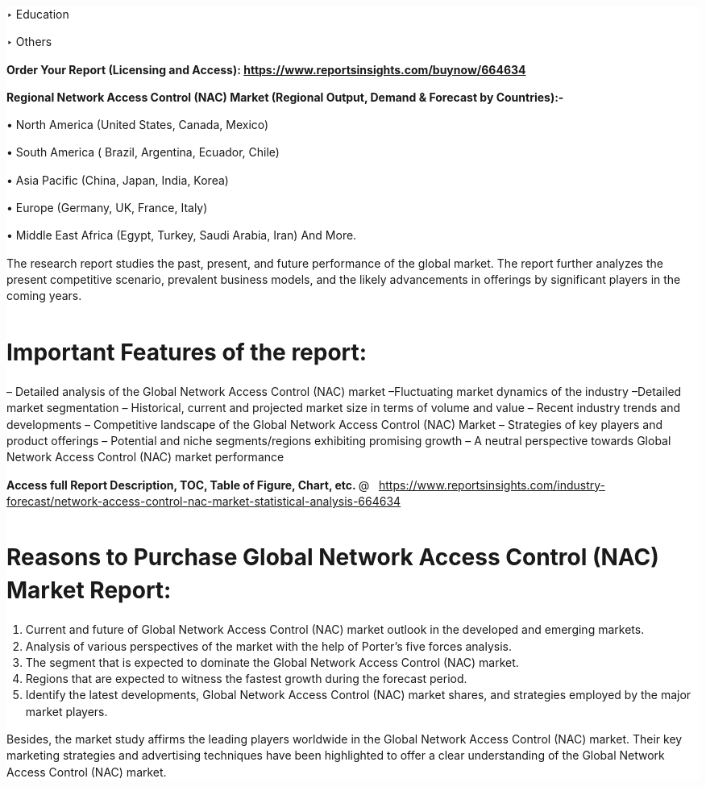 ‣ Education

‣ Others

<strong>Order Your Report (Licensing and Access): <a href=https://www.reportsinsights.com/buynow/664634 style=color:#0000ff;>https://www.reportsinsights.com/buynow/664634</a></strong>

<strong>Regional Network Access Control (NAC) Market (Regional Output, Demand &amp; Forecast by Countries):-</strong>

• North America (United States, Canada, Mexico)

• South America ( Brazil, Argentina, Ecuador, Chile)

• Asia Pacific (China, Japan, India, Korea)

• Europe (Germany, UK, France, Italy)

• Middle East Africa (Egypt, Turkey, Saudi Arabia, Iran) And More.

The research report studies the past, present, and future performance of the global market. The report further analyzes the present competitive scenario, prevalent business models, and the likely advancements in offerings by significant players in the coming years.

# <strong>Important Features of the report:</strong>
– Detailed analysis of the Global Network Access Control (NAC) market
–Fluctuating market dynamics of the industry
–Detailed market segmentation
– Historical, current and projected market size in terms of volume and value
– Recent industry trends and developments
– Competitive landscape of the Global Network Access Control (NAC) Market
– Strategies of key players and product offerings
– Potential and niche segments/regions exhibiting promising growth
– A neutral perspective towards Global Network Access Control (NAC) market performance

<strong>Access full Report Description, TOC, Table of Figure, Chart, etc. </strong>@   <a href=https://www.reportsinsights.com/industry-forecast/network-access-control-nac-market-statistical-analysis-664634 style=color:#0000ff;>https://www.reportsinsights.com/industry-forecast/network-access-control-nac-market-statistical-analysis-664634</a>

# <strong>Reasons to Purchase Global Network Access Control (NAC) Market Report:</strong>
1. Current and future of Global Network Access Control (NAC) market outlook in the developed and emerging markets.
2. Analysis of various perspectives of the market with the help of Porter’s five forces analysis.
3. The segment that is expected to dominate the Global Network Access Control (NAC) market.
4. Regions that are expected to witness the fastest growth during the forecast period.
5. Identify the latest developments, Global Network Access Control (NAC) market shares, and strategies employed by the major market players.

Besides, the market study affirms the leading players worldwide in the Global Network Access Control (NAC) market. Their key marketing strategies and advertising techniques have been highlighted to offer a clear understanding of the Global Network Access Control (NAC) market.

